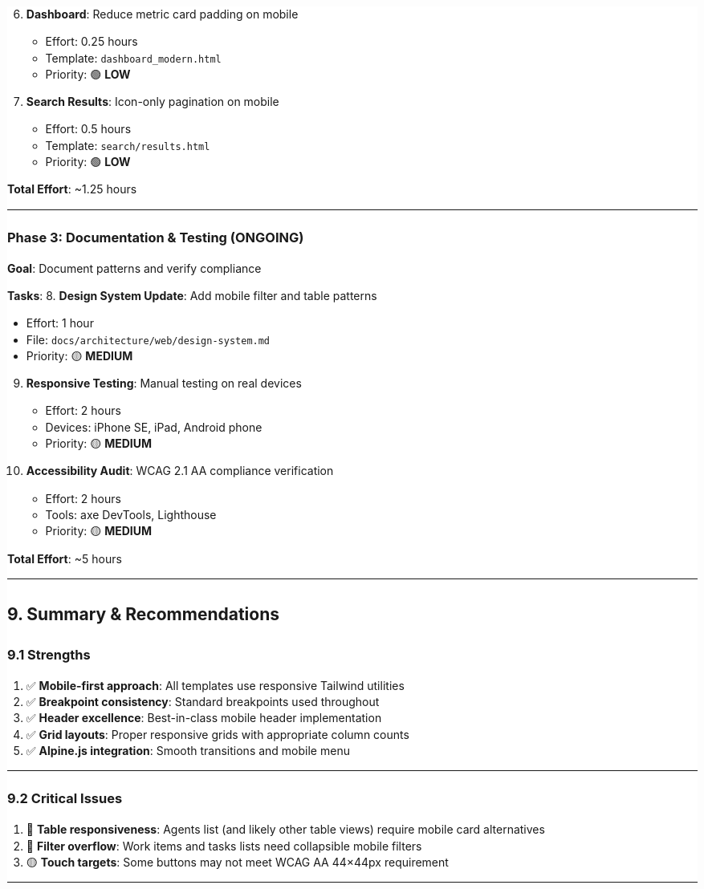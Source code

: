 6. **Dashboard**: Reduce metric card padding on mobile
   - Effort: 0.25 hours
   - Template: `dashboard_modern.html`
   - Priority: 🟢 **LOW**

7. **Search Results**: Icon-only pagination on mobile
   - Effort: 0.5 hours
   - Template: `search/results.html`
   - Priority: 🟢 **LOW**

**Total Effort**: ~1.25 hours

---

### Phase 3: Documentation & Testing (ONGOING)

**Goal**: Document patterns and verify compliance

**Tasks**:
8. **Design System Update**: Add mobile filter and table patterns
   - Effort: 1 hour
   - File: `docs/architecture/web/design-system.md`
   - Priority: 🟡 **MEDIUM**

9. **Responsive Testing**: Manual testing on real devices
   - Effort: 2 hours
   - Devices: iPhone SE, iPad, Android phone
   - Priority: 🟡 **MEDIUM**

10. **Accessibility Audit**: WCAG 2.1 AA compliance verification
    - Effort: 2 hours
    - Tools: axe DevTools, Lighthouse
    - Priority: 🟡 **MEDIUM**

**Total Effort**: ~5 hours

---

## 9. Summary & Recommendations

### 9.1 Strengths

1. ✅ **Mobile-first approach**: All templates use responsive Tailwind utilities
2. ✅ **Breakpoint consistency**: Standard breakpoints used throughout
3. ✅ **Header excellence**: Best-in-class mobile header implementation
4. ✅ **Grid layouts**: Proper responsive grids with appropriate column counts
5. ✅ **Alpine.js integration**: Smooth transitions and mobile menu

---

### 9.2 Critical Issues

1. 🔴 **Table responsiveness**: Agents list (and likely other table views) require mobile card alternatives
2. 🔴 **Filter overflow**: Work items and tasks lists need collapsible mobile filters
3. 🟡 **Touch targets**: Some buttons may not meet WCAG AA 44×44px requirement

---